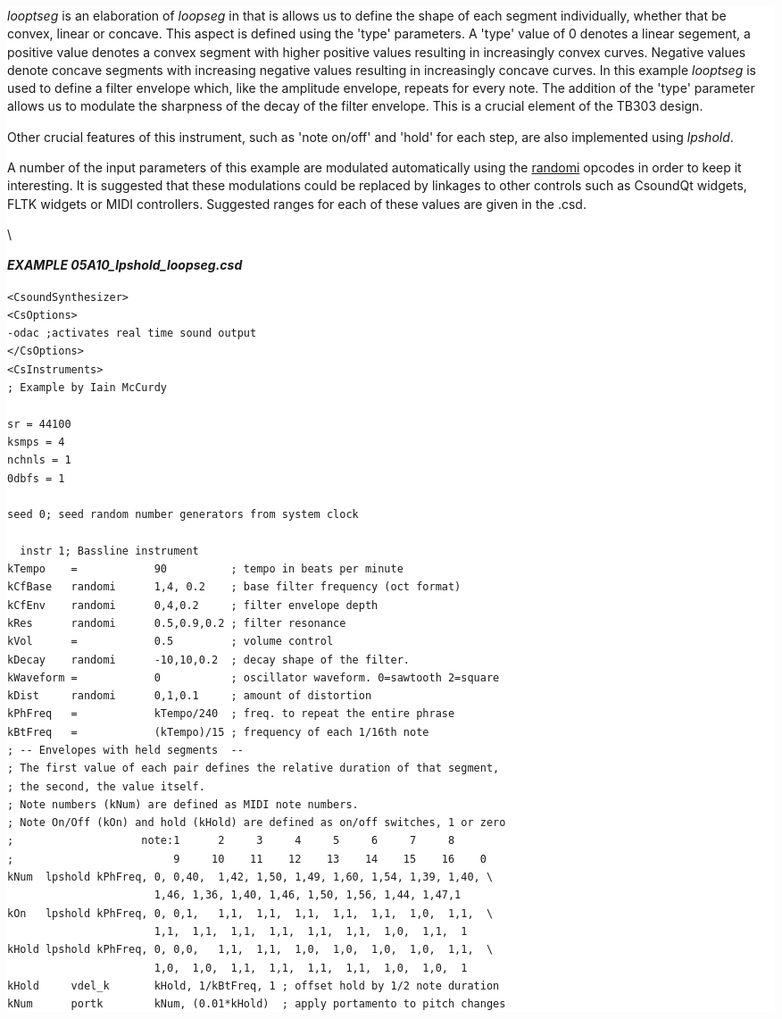 *looptseg* is an elaboration of *loopseg* in that is allows us to define
the shape of each segment individually, whether that be convex, linear
or concave. This aspect is defined using the \'type\' parameters. A
\'type\' value of 0 denotes a linear segement, a positive value denotes
a convex segment with higher positive values resulting in increasingly
convex curves. Negative values denote concave segments with increasing
negative values resulting in increasingly concave curves. In this
example *looptseg* is used to define a filter envelope which, like the
amplitude envelope, repeats for every note. The addition of the \'type\'
parameter allows us to modulate the sharpness of the decay of the filter
envelope. This is a crucial element of the TB303 design.

Other crucial features of this instrument, such as \'note on/off\' and
\'hold\' for each step, are also implemented using *lpshold*.

A number of the input parameters of this example are modulated
automatically using the
[randomi](http://www.csounds.com/manual/html/randomi.html) opcodes in
order to keep it interesting. It is suggested that these modulations
could be replaced by linkages to other controls such as CsoundQt
widgets, FLTK widgets or MIDI controllers. Suggested ranges for each of
these values are given in the .csd.

\

***EXAMPLE 05A10\_lpshold\_loopseg.csd***

    <CsoundSynthesizer>
    <CsOptions>
    -odac ;activates real time sound output
    </CsOptions>
    <CsInstruments>
    ; Example by Iain McCurdy

    sr = 44100
    ksmps = 4
    nchnls = 1
    0dbfs = 1

    seed 0; seed random number generators from system clock

      instr 1; Bassline instrument
    kTempo    =            90          ; tempo in beats per minute
    kCfBase   randomi      1,4, 0.2    ; base filter frequency (oct format)
    kCfEnv    randomi      0,4,0.2     ; filter envelope depth
    kRes      randomi      0.5,0.9,0.2 ; filter resonance
    kVol      =            0.5         ; volume control
    kDecay    randomi      -10,10,0.2  ; decay shape of the filter.
    kWaveform =            0           ; oscillator waveform. 0=sawtooth 2=square
    kDist     randomi      0,1,0.1     ; amount of distortion
    kPhFreq   =            kTempo/240  ; freq. to repeat the entire phrase
    kBtFreq   =            (kTempo)/15 ; frequency of each 1/16th note
    ; -- Envelopes with held segments  --
    ; The first value of each pair defines the relative duration of that segment,
    ; the second, the value itself.
    ; Note numbers (kNum) are defined as MIDI note numbers.
    ; Note On/Off (kOn) and hold (kHold) are defined as on/off switches, 1 or zero
    ;                    note:1      2     3     4     5     6     7     8
    ;                         9     10    11    12    13    14    15    16    0
    kNum  lpshold kPhFreq, 0, 0,40,  1,42, 1,50, 1,49, 1,60, 1,54, 1,39, 1,40, \
                           1,46, 1,36, 1,40, 1,46, 1,50, 1,56, 1,44, 1,47,1
    kOn   lpshold kPhFreq, 0, 0,1,   1,1,  1,1,  1,1,  1,1,  1,1,  1,0,  1,1,  \
                           1,1,  1,1,  1,1,  1,1,  1,1,  1,1,  1,0,  1,1,  1
    kHold lpshold kPhFreq, 0, 0,0,   1,1,  1,1,  1,0,  1,0,  1,0,  1,0,  1,1,  \
                           1,0,  1,0,  1,1,  1,1,  1,1,  1,1,  1,0,  1,0,  1
    kHold     vdel_k       kHold, 1/kBtFreq, 1 ; offset hold by 1/2 note duration
    kNum      portk        kNum, (0.01*kHold)  ; apply portamento to pitch changes